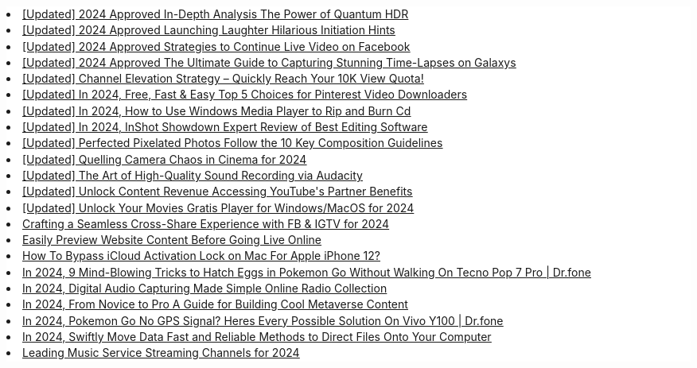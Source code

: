 <li><a href="https://article-helps.techidaily.com/updated-2024-approved-in-depth-analysis-the-power-of-quantum-hdr/"><u>[Updated] 2024 Approved  In-Depth Analysis  The Power of Quantum HDR</u></a></li>
<li><a href="https://article-helps.techidaily.com/updated-2024-approved-launching-laughter-hilarious-initiation-hints/"><u>[Updated] 2024 Approved  Launching Laughter  Hilarious Initiation Hints</u></a></li>
<li><a href="https://facebook-video-content.techidaily.com/updated-2024-approved-strategies-to-continue-live-video-on-facebook/"><u>[Updated] 2024 Approved  Strategies to Continue Live Video on Facebook</u></a></li>
<li><a href="https://article-helps.techidaily.com/updated-2024-approved-the-ultimate-guide-to-capturing-stunning-time-lapses-on-galaxys/"><u>[Updated] 2024 Approved  The Ultimate Guide to Capturing Stunning Time-Lapses on Galaxys</u></a></li>
<li><a href="https://facebook-video-share.techidaily.com/updated-channel-elevation-strategy-quickly-reach-your-10k-view-quota/"><u>[Updated] Channel Elevation Strategy – Quickly Reach Your 10K View Quota!</u></a></li>
<li><a href="https://article-helps.techidaily.com/updated-in-2024-free-fast-and-easy-top-5-choices-for-pinterest-video-downloaders/"><u>[Updated] In 2024, Free, Fast & Easy  Top 5 Choices for Pinterest Video Downloaders</u></a></li>
<li><a href="https://article-helps.techidaily.com/updated-in-2024-how-to-use-windows-media-player-to-rip-and-burn-cd/"><u>[Updated] In 2024, How to Use Windows Media Player to Rip and Burn Cd</u></a></li>
<li><a href="https://article-helps.techidaily.com/updated-in-2024-inshot-showdown-expert-review-of-best-editing-software/"><u>[Updated] In 2024, InShot Showdown  Expert Review of Best Editing Software</u></a></li>
<li><a href="https://article-helps.techidaily.com/updated-perfected-pixelated-photos-follow-the-10-key-composition-guidelines/"><u>[Updated] Perfected Pixelated Photos  Follow the 10 Key Composition Guidelines</u></a></li>
<li><a href="https://article-helps.techidaily.com/updated-quelling-camera-chaos-in-cinema-for-2024/"><u>[Updated] Quelling Camera Chaos in Cinema for 2024</u></a></li>
<li><a href="https://article-helps.techidaily.com/updated-the-art-of-high-quality-sound-recording-via-audacity/"><u>[Updated] The Art of High-Quality Sound Recording via Audacity</u></a></li>
<li><a href="https://youtube-blog.techidaily.com/ed-unlock-content-revenue-accessing-youtubes-partner-benefits/"><u>[Updated] Unlock Content Revenue  Accessing YouTube's Partner Benefits</u></a></li>
<li><a href="https://article-helps.techidaily.com/updated-unlock-your-movies-gratis-player-for-windowsmacos-for-2024/"><u>[Updated] Unlock Your Movies  Gratis Player for Windows/MacOS for 2024</u></a></li>
<li><a href="https://instagram-videos.techidaily.com/crafting-a-seamless-cross-share-experience-with-fb-and-igtv-for-2024/"><u>Crafting a Seamless Cross-Share Experience with FB & IGTV for 2024</u></a></li>
<li><a href="https://buynow-marvelous.techidaily.com/easily-preview-website-content-before-going-live-online/"><u>Easily Preview Website Content Before Going Live Online</u></a></li>
<li><a href="https://activate-lock.techidaily.com/how-to-bypass-icloud-activation-lock-on-mac-for-apple-iphone-12-by-drfone-ios/"><u>How To Bypass iCloud Activation Lock on Mac For Apple iPhone 12?</u></a></li>
<li><a href="https://android-pokemon-go.techidaily.com/in-2024-9-mind-blowing-tricks-to-hatch-eggs-in-pokemon-go-without-walking-on-tecno-pop-7-pro-drfone-by-drfone-virtual-android/"><u>In 2024, 9 Mind-Blowing Tricks to Hatch Eggs in Pokemon Go Without Walking On Tecno Pop 7 Pro | Dr.fone</u></a></li>
<li><a href="https://article-helps.techidaily.com/in-2024-digital-audio-capturing-made-simple-online-radio-collection/"><u>In 2024, Digital Audio Capturing Made Simple  Online Radio Collection</u></a></li>
<li><a href="https://some-knowledge.techidaily.com/in-2024-from-novice-to-pro-a-guide-for-building-cool-metaverse-content/"><u>In 2024, From Novice to Pro  A Guide for Building Cool Metaverse Content</u></a></li>
<li><a href="https://change-location.techidaily.com/in-2024-pokemon-go-no-gps-signal-heres-every-possible-solution-on-vivo-y100-drfone-by-drfone-virtual-android/"><u>In 2024, Pokemon Go No GPS Signal? Heres Every Possible Solution On Vivo Y100 | Dr.fone</u></a></li>
<li><a href="https://article-helps.techidaily.com/in-2024-swiftly-move-data-fast-and-reliable-methods-to-direct-files-onto-your-computer/"><u>In 2024, Swiftly Move Data  Fast and Reliable Methods to Direct Files Onto Your Computer</u></a></li>
<li><a href="https://article-helps.techidaily.com/leading-music-service-streaming-channels-for-2024/"><u>Leading Music Service Streaming Channels for 2024</u></a></li>